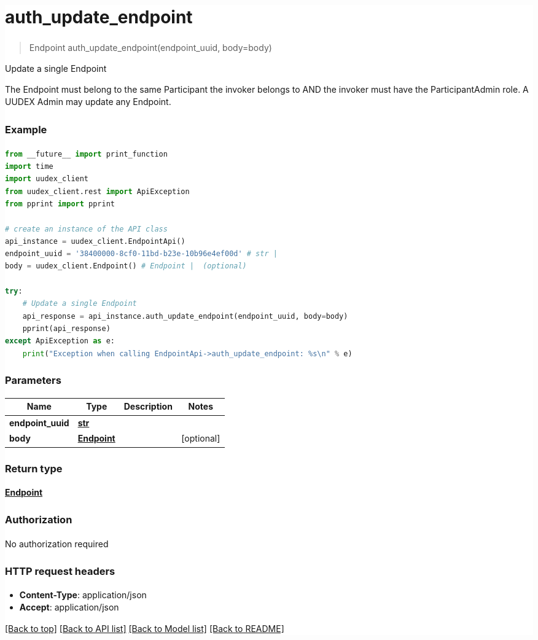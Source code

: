 # **auth_update_endpoint**
> Endpoint auth_update_endpoint(endpoint_uuid, body=body)

Update a single Endpoint

The Endpoint must belong to the same Participant the invoker belongs to AND the invoker must have the ParticipantAdmin role.    A UUDEX Admin may update any Endpoint.

### Example
```python
from __future__ import print_function
import time
import uudex_client
from uudex_client.rest import ApiException
from pprint import pprint

# create an instance of the API class
api_instance = uudex_client.EndpointApi()
endpoint_uuid = '38400000-8cf0-11bd-b23e-10b96e4ef00d' # str | 
body = uudex_client.Endpoint() # Endpoint |  (optional)

try:
    # Update a single Endpoint
    api_response = api_instance.auth_update_endpoint(endpoint_uuid, body=body)
    pprint(api_response)
except ApiException as e:
    print("Exception when calling EndpointApi->auth_update_endpoint: %s\n" % e)
```

### Parameters

Name | Type | Description  | Notes
------------- | ------------- | ------------- | -------------
 **endpoint_uuid** | [**str**](.md)|  | 
 **body** | [**Endpoint**](Endpoint.md)|  | [optional] 

### Return type

[**Endpoint**](Endpoint.md)

### Authorization

No authorization required

### HTTP request headers

 - **Content-Type**: application/json
 - **Accept**: application/json

[[Back to top]](#) [[Back to API list]](../README.md#documentation-for-api-endpoints) [[Back to Model list]](../README.md#documentation-for-models) [[Back to README]](../README.md)
